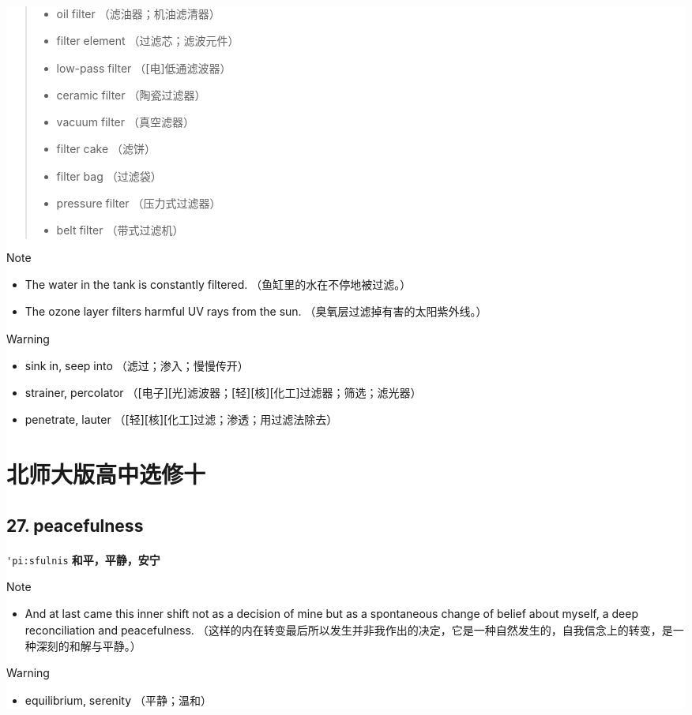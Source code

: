 > - oil filter （滤油器；机油滤清器）
>
> - filter element （过滤芯；滤波元件）
>
> - low-pass filter （[电]低通滤波器）
>
> - ceramic filter （陶瓷过滤器）
>
> - vacuum filter （真空滤器）
>
> - filter cake （滤饼）
>
> - filter bag （过滤袋）
>
> - pressure filter （压力式过滤器）
>
> - belt filter （带式过滤机）
>

> [!NOTE]
>
> - The water in the tank is constantly filtered. （鱼缸里的水在不停地被过滤。）
>
> - The ozone layer filters harmful UV rays from the sun. （臭氧层过滤掉有害的太阳紫外线。）
>

> [!WARNING]
>
> - sink in, seep into （滤过；渗入；慢慢传开）
>
> - strainer, percolator （[电子][光]滤波器；[轻][核][化工]过滤器；筛选；滤光器）
>
> - penetrate, lauter （[轻][核][化工]过滤；渗透；用过滤法除去）
>

# 北师大版高中选修十

## 27. peacefulness

`'pi:sfulnis`  **和平，平静，安宁**

> [!NOTE]
>
> - And at last came this inner shift not as a decision of mine but as a spontaneous change of belief about myself, a deep reconciliation and peacefulness. （这样的内在转变最后所以发生并非我作出的决定，它是一种自然发生的，自我信念上的转变，是一种深刻的和解与平静。）
>

> [!WARNING]
>
> - equilibrium, serenity （平静；温和）
>
